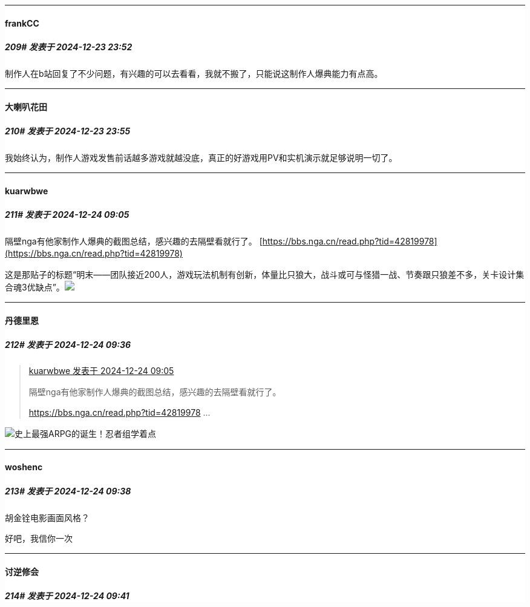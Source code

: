 ﻿
*****

####  frankCC  
##### 209#       发表于 2024-12-23 23:52

制作人在b站回复了不少问题，有兴趣的可以去看看，我就不搬了，只能说这制作人爆典能力有点高。


*****

####  大喇叭花田  
##### 210#       发表于 2024-12-23 23:55

我始终认为，制作人游戏发售前话越多游戏就越没底，真正的好游戏用PV和实机演示就足够说明一切了。


*****

####  kuarwbwe  
##### 211#       发表于 2024-12-24 09:05

隔壁nga有他家制作人爆典的截图总结，感兴趣的去隔壁看就行了。
[https://bbs.nga.cn/read.php?tid=42819978](https://bbs.nga.cn/read.php?tid=42819978)

这是那贴子的标题“明末——团队接近200人，游戏玩法机制有创新，体量比只狼大，战斗或可与怪猎一战、节奏跟只狼差不多，关卡设计集合魂3优缺点”。<img src="https://static.saraba1st.com/image/smiley/face2017/037.png" referrerpolicy="no-referrer">


*****

####  丹德里恩  
##### 212#       发表于 2024-12-24 09:36

<blockquote><a href="httphttps://bbs.saraba1st.com/2b/forum.php?mod=redirect&amp;goto=findpost&amp;pid=67002402&amp;ptid=2186947" target="_blank">kuarwbwe 发表于 2024-12-24 09:05</a>

隔壁nga有他家制作人爆典的截图总结，感兴趣的去隔壁看就行了。

https://bbs.nga.cn/read.php?tid=42819978 ...</blockquote>
<img src="https://static.saraba1st.com/image/smiley/face2017/037.png" referrerpolicy="no-referrer">史上最强ARPG的诞生！忍者组学着点

*****

####  woshenc  
##### 213#       发表于 2024-12-24 09:38

胡金铨电影画面风格？

好吧，我信你一次


*****

####  讨逆修会  
##### 214#       发表于 2024-12-24 09:41
